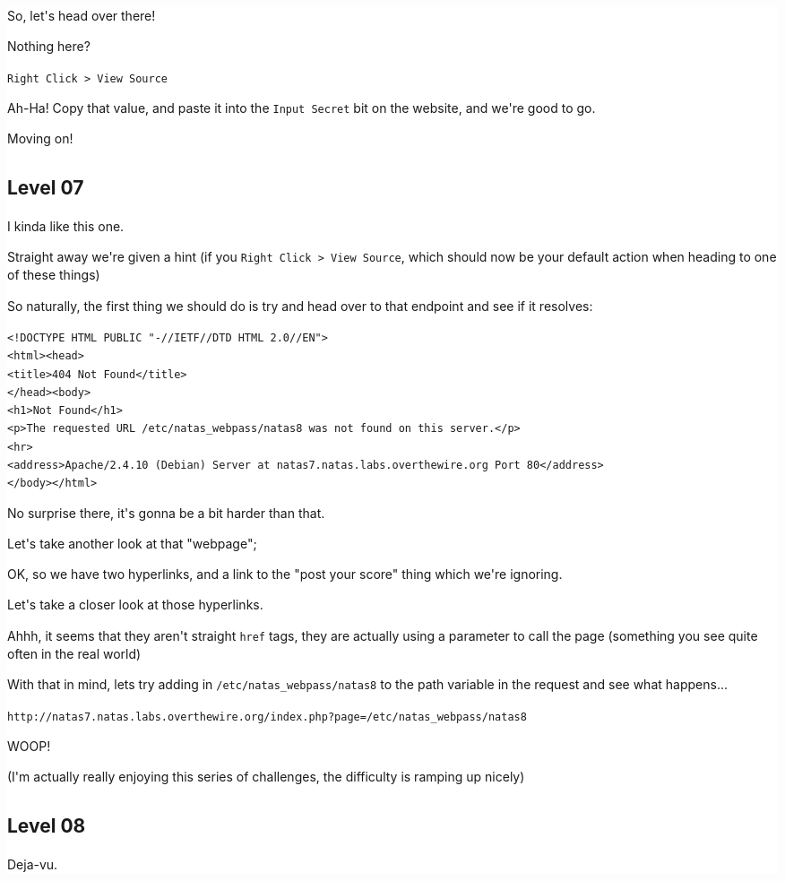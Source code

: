 So, let's head over there!

Nothing here?

`Right Click > View Source`

Ah-Ha! Copy that value, and paste it into the `Input Secret` bit on the website, and we're good to go.

Moving on!

## Level 07

I kinda like this one. 

Straight away we're given a hint (if you `Right Click > View Source`, which should now be your default action when heading to one of these things)

> 

So naturally, the first thing we should do is try and head over to that endpoint and see if it resolves:

```
<!DOCTYPE HTML PUBLIC "-//IETF//DTD HTML 2.0//EN">
<html><head>
<title>404 Not Found</title>
</head><body>
<h1>Not Found</h1>
<p>The requested URL /etc/natas_webpass/natas8 was not found on this server.</p>
<hr>
<address>Apache/2.4.10 (Debian) Server at natas7.natas.labs.overthewire.org Port 80</address>
</body></html>
```

No surprise there, it's gonna be a bit harder than that.

Let's take another look at that "webpage";

OK, so we have two hyperlinks, and a link to the "post your score" thing which we're ignoring. 

Let's take a closer look at those hyperlinks.

Ahhh, it seems that they aren't straight `href` tags, they are actually using a parameter to call the page (something you see quite often in the real world)

With that in mind, lets try adding in `/etc/natas_webpass/natas8` to the path variable in the request and see what happens...

`http://natas7.natas.labs.overthewire.org/index.php?page=/etc/natas_webpass/natas8`

WOOP!

(I'm actually really enjoying this series of challenges, the difficulty is ramping up nicely)

## Level 08

Deja-vu.
